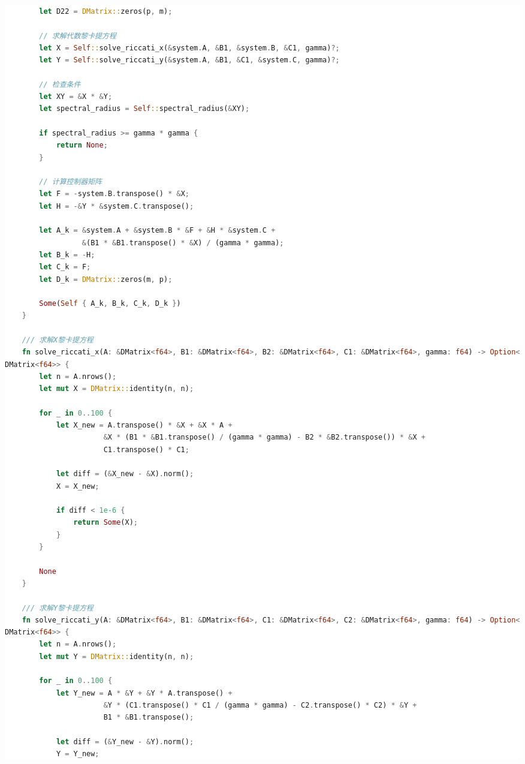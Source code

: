```rust
        let D22 = DMatrix::zeros(p, m);

        // 求解代数黎卡提方程
        let X = Self::solve_riccati_x(&system.A, &B1, &system.B, &C1, gamma)?;
        let Y = Self::solve_riccati_y(&system.A, &B1, &C1, &system.C, gamma)?;

        // 检查条件
        let XY = &X * &Y;
        let spectral_radius = Self::spectral_radius(&XY);

        if spectral_radius >= gamma * gamma {
            return None;
        }

        // 计算控制器矩阵
        let F = -system.B.transpose() * &X;
        let H = -&Y * &system.C.transpose();

        let A_k = &system.A + &system.B * &F + &H * &system.C +
                  &(B1 * &B1.transpose() * &X) / (gamma * gamma);
        let B_k = -H;
        let C_k = F;
        let D_k = DMatrix::zeros(m, p);

        Some(Self { A_k, B_k, C_k, D_k })
    }

    /// 求解X黎卡提方程
    fn solve_riccati_x(A: &DMatrix<f64>, B1: &DMatrix<f64>, B2: &DMatrix<f64>, C1: &DMatrix<f64>, gamma: f64) -> Option<DMatrix<f64>> {
        let n = A.nrows();
        let mut X = DMatrix::identity(n, n);

        for _ in 0..100 {
            let X_new = A.transpose() * &X + &X * A +
                       &X * (B1 * &B1.transpose() / (gamma * gamma) - B2 * &B2.transpose()) * &X +
                       C1.transpose() * C1;

            let diff = (&X_new - &X).norm();
            X = X_new;

            if diff < 1e-6 {
                return Some(X);
            }
        }

        None
    }

    /// 求解Y黎卡提方程
    fn solve_riccati_y(A: &DMatrix<f64>, B1: &DMatrix<f64>, C1: &DMatrix<f64>, C2: &DMatrix<f64>, gamma: f64) -> Option<DMatrix<f64>> {
        let n = A.nrows();
        let mut Y = DMatrix::identity(n, n);

        for _ in 0..100 {
            let Y_new = A * &Y + &Y * A.transpose() +
                       &Y * (C1.transpose() * C1 / (gamma * gamma) - C2.transpose() * C2) * &Y +
                       B1 * &B1.transpose();

            let diff = (&Y_new - &Y).norm();
            Y = Y_new;

```